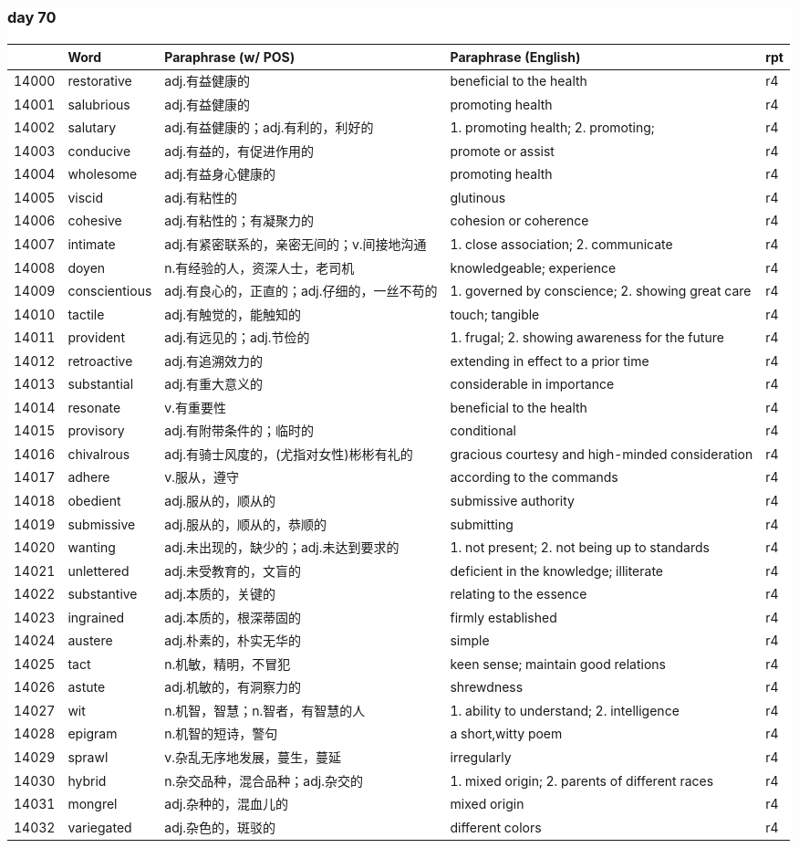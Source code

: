 ### day 70
|       | Word          | Paraphrase (w/ POS)                                                          | Paraphrase (English)                                             | rpt   |
|------:|:--------------|:-----------------------------------------------------------------------------|:-----------------------------------------------------------------|:------|
| 14000 | restorative   | adj.有益健康的                                                               | beneficial to the health                                         | r4    |
| 14001 | salubrious    | adj.有益健康的                                                               | promoting health                                                 | r4    |
| 14002 | salutary      | adj.有益健康的；adj.有利的，利好的                                           | 1. promoting health; 2. promoting;                               | r4    |
| 14003 | conducive     | adj.有益的，有促进作用的                                                     | promote or assist                                                | r4    |
| 14004 | wholesome     | adj.有益身心健康的                                                           | promoting health                                                 | r4    |
| 14005 | viscid        | adj.有粘性的                                                                 | glutinous                                                        | r4    |
| 14006 | cohesive      | adj.有粘性的；有凝聚力的                                                     | cohesion or coherence                                            | r4    |
| 14007 | intimate      | adj.有紧密联系的，亲密无间的；v.间接地沟通                                   | 1. close association; 2. communicate                             | r4    |
| 14008 | doyen         | n.有经验的人，资深人士，老司机                                               | knowledgeable; experience                                        | r4    |
| 14009 | conscientious | adj.有良心的，正直的；adj.仔细的，一丝不苟的                                 | 1. governed by conscience; 2. showing great care                 | r4    |
| 14010 | tactile       | adj.有触觉的，能触知的                                                       | touch; tangible                                                  | r4    |
| 14011 | provident     | adj.有远见的；adj.节俭的                                                     | 1. frugal; 2. showing awareness for the future                   | r4    |
| 14012 | retroactive   | adj.有追溯效力的                                                             | extending in effect to a prior time                              | r4    |
| 14013 | substantial   | adj.有重大意义的                                                             | considerable in importance                                       | r4    |
| 14014 | resonate      | v.有重要性                                                                   | beneficial to the health                                         | r4    |
| 14015 | provisory     | adj.有附带条件的；临时的                                                     | conditional                                                      | r4    |
| 14016 | chivalrous    | adj.有骑士风度的，(尤指对女性)彬彬有礼的                                     | gracious courtesy and high-minded consideration                  | r4    |
| 14017 | adhere        | v.服从，遵守                                                                 | according to the commands                                        | r4    |
| 14018 | obedient      | adj.服从的，顺从的                                                           | submissive authority                                             | r4    |
| 14019 | submissive    | adj.服从的，顺从的，恭顺的                                                   | submitting                                                       | r4    |
| 14020 | wanting       | adj.未出现的，缺少的；adj.未达到要求的                                       | 1. not present; 2. not being up to standards                     | r4    |
| 14021 | unlettered    | adj.未受教育的，文盲的                                                       | deficient in the knowledge; illiterate                           | r4    |
| 14022 | substantive   | adj.本质的，关键的                                                           | relating to the essence                                          | r4    |
| 14023 | ingrained     | adj.本质的，根深蒂固的                                                       | firmly established                                               | r4    |
| 14024 | austere       | adj.朴素的，朴实无华的                                                       | simple                                                           | r4    |
| 14025 | tact          | n.机敏，精明，不冒犯                                                         | keen sense; maintain good relations                              | r4    |
| 14026 | astute        | adj.机敏的，有洞察力的                                                       | shrewdness                                                       | r4    |
| 14027 | wit           | n.机智，智慧；n.智者，有智慧的人                                             | 1. ability to understand; 2. intelligence                        | r4    |
| 14028 | epigram       | n.机智的短诗，警句                                                           | a short,witty poem                                               | r4    |
| 14029 | sprawl        | v.杂乱无序地发展，蔓生，蔓延                                                 | irregularly                                                      | r4    |
| 14030 | hybrid        | n.杂交品种，混合品种；adj.杂交的                                             | 1. mixed origin; 2. parents of different races                   | r4    |
| 14031 | mongrel       | adj.杂种的，混血儿的                                                         | mixed origin                                                     | r4    |
| 14032 | variegated    | adj.杂色的，斑驳的                                                           | different colors                                                 | r4    |